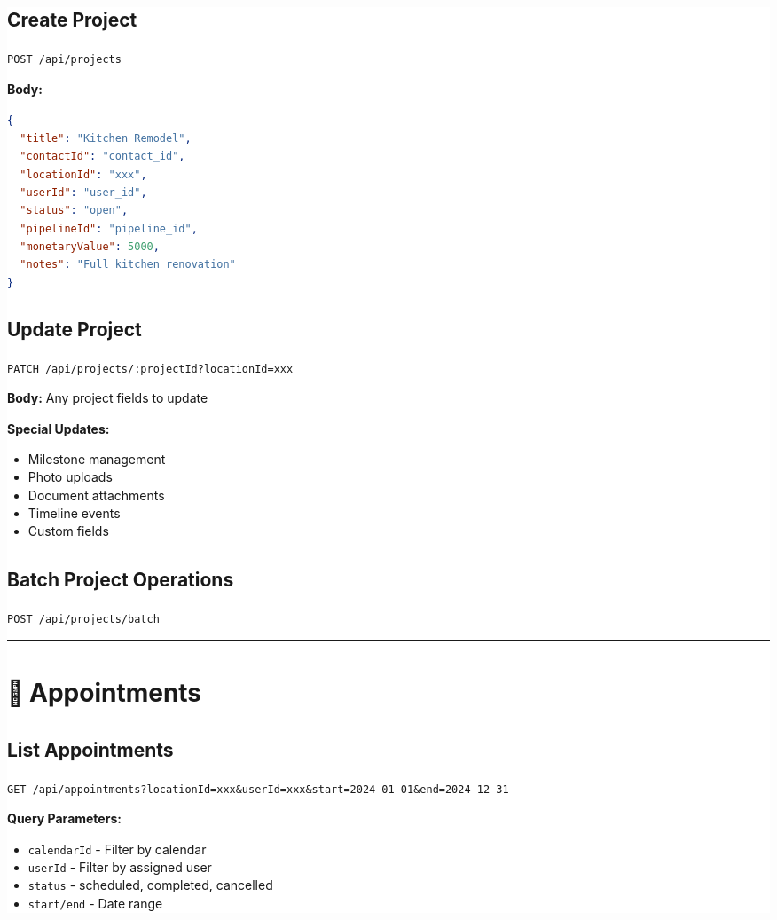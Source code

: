 ## Create Project
```http
POST /api/projects
```

**Body:**
```json
{
  "title": "Kitchen Remodel",
  "contactId": "contact_id",
  "locationId": "xxx",
  "userId": "user_id",
  "status": "open",
  "pipelineId": "pipeline_id",
  "monetaryValue": 5000,
  "notes": "Full kitchen renovation"
}
```

## Update Project
```http
PATCH /api/projects/:projectId?locationId=xxx
```

**Body:** Any project fields to update

**Special Updates:**
- Milestone management
- Photo uploads
- Document attachments
- Timeline events
- Custom fields

## Batch Project Operations
```http
POST /api/projects/batch
```

---

# 📅 Appointments

## List Appointments
```http
GET /api/appointments?locationId=xxx&userId=xxx&start=2024-01-01&end=2024-12-31
```

**Query Parameters:**
- `calendarId` - Filter by calendar
- `userId` - Filter by assigned user
- `status` - scheduled, completed, cancelled
- `start/end` - Date range

